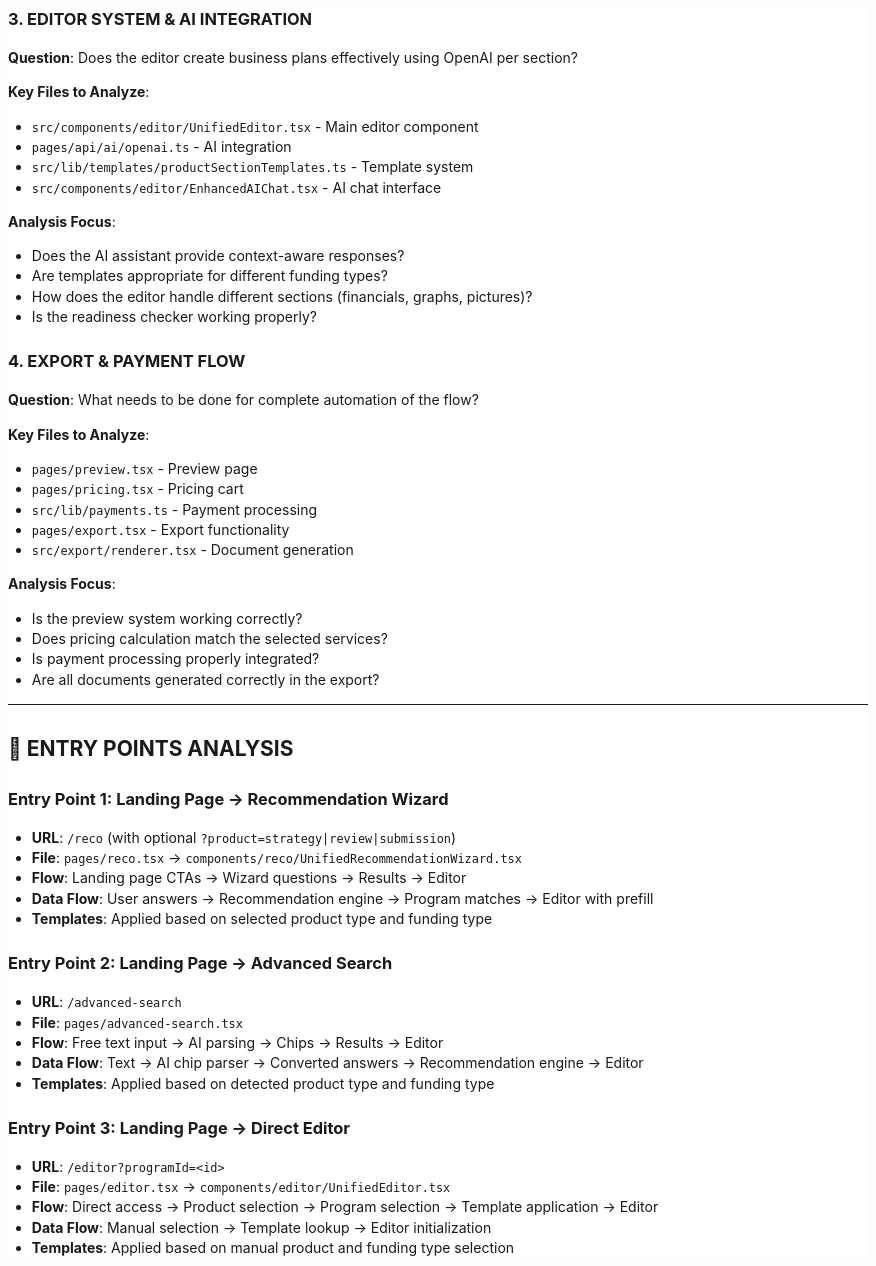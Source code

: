 ### **3. EDITOR SYSTEM & AI INTEGRATION**

**Question**: Does the editor create business plans effectively using OpenAI per section?

**Key Files to Analyze**:
- `src/components/editor/UnifiedEditor.tsx` - Main editor component
- `pages/api/ai/openai.ts` - AI integration
- `src/lib/templates/productSectionTemplates.ts` - Template system
- `src/components/editor/EnhancedAIChat.tsx` - AI chat interface

**Analysis Focus**:
- Does the AI assistant provide context-aware responses?
- Are templates appropriate for different funding types?
- How does the editor handle different sections (financials, graphs, pictures)?
- Is the readiness checker working properly?

### **4. EXPORT & PAYMENT FLOW**

**Question**: What needs to be done for complete automation of the flow?

**Key Files to Analyze**:
- `pages/preview.tsx` - Preview page
- `pages/pricing.tsx` - Pricing cart
- `src/lib/payments.ts` - Payment processing
- `pages/export.tsx` - Export functionality
- `src/export/renderer.tsx` - Document generation

**Analysis Focus**:
- Is the preview system working correctly?
- Does pricing calculation match the selected services?
- Is payment processing properly integrated?
- Are all documents generated correctly in the export?

---

## 🚪 **ENTRY POINTS ANALYSIS**

### **Entry Point 1: Landing Page → Recommendation Wizard**
- **URL**: `/reco` (with optional `?product=strategy|review|submission`)
- **File**: `pages/reco.tsx` → `components/reco/UnifiedRecommendationWizard.tsx`
- **Flow**: Landing page CTAs → Wizard questions → Results → Editor
- **Data Flow**: User answers → Recommendation engine → Program matches → Editor with prefill
- **Templates**: Applied based on selected product type and funding type

### **Entry Point 2: Landing Page → Advanced Search**
- **URL**: `/advanced-search`
- **File**: `pages/advanced-search.tsx`
- **Flow**: Free text input → AI parsing → Chips → Results → Editor
- **Data Flow**: Text → AI chip parser → Converted answers → Recommendation engine → Editor
- **Templates**: Applied based on detected product type and funding type

### **Entry Point 3: Landing Page → Direct Editor**
- **URL**: `/editor?programId=<id>`
- **File**: `pages/editor.tsx` → `components/editor/UnifiedEditor.tsx`
- **Flow**: Direct access → Product selection → Program selection → Template application → Editor
- **Data Flow**: Manual selection → Template lookup → Editor initialization
- **Templates**: Applied based on manual product and funding type selection
